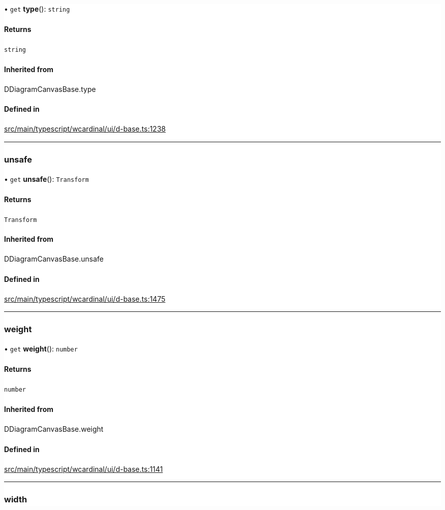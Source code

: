 • `get` **type**(): `string`

#### Returns

`string`

#### Inherited from

DDiagramCanvasBase.type

#### Defined in

[src/main/typescript/wcardinal/ui/d-base.ts:1238](https://github.com/winter-cardinal/winter-cardinal-ui/blob/v0.407.0/src/main/typescript/wcardinal/ui/d-base.ts#L1238)

___

### unsafe

• `get` **unsafe**(): `Transform`

#### Returns

`Transform`

#### Inherited from

DDiagramCanvasBase.unsafe

#### Defined in

[src/main/typescript/wcardinal/ui/d-base.ts:1475](https://github.com/winter-cardinal/winter-cardinal-ui/blob/v0.407.0/src/main/typescript/wcardinal/ui/d-base.ts#L1475)

___

### weight

• `get` **weight**(): `number`

#### Returns

`number`

#### Inherited from

DDiagramCanvasBase.weight

#### Defined in

[src/main/typescript/wcardinal/ui/d-base.ts:1141](https://github.com/winter-cardinal/winter-cardinal-ui/blob/v0.407.0/src/main/typescript/wcardinal/ui/d-base.ts#L1141)

___

### width

